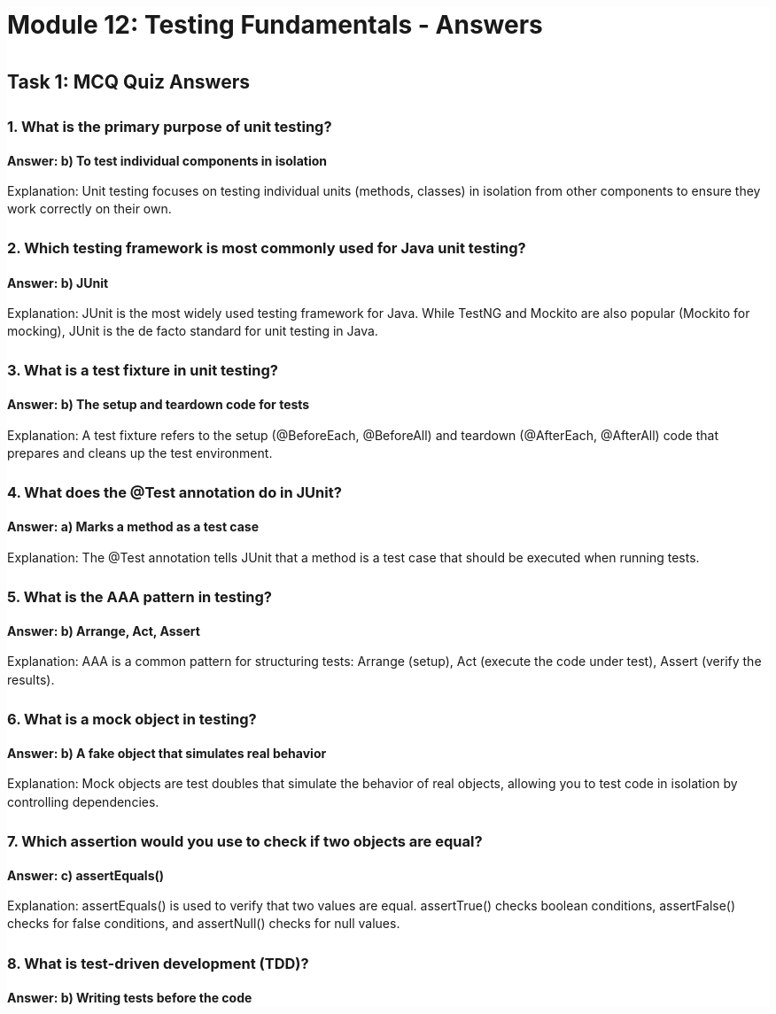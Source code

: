 # Module 12: Testing Fundamentals - Answers

## Task 1: MCQ Quiz Answers

### 1. What is the primary purpose of unit testing?
**Answer: b) To test individual components in isolation**

Explanation: Unit testing focuses on testing individual units (methods, classes) in isolation from other components to ensure they work correctly on their own.

### 2. Which testing framework is most commonly used for Java unit testing?
**Answer: b) JUnit**

Explanation: JUnit is the most widely used testing framework for Java. While TestNG and Mockito are also popular (Mockito for mocking), JUnit is the de facto standard for unit testing in Java.

### 3. What is a test fixture in unit testing?
**Answer: b) The setup and teardown code for tests**

Explanation: A test fixture refers to the setup (@BeforeEach, @BeforeAll) and teardown (@AfterEach, @AfterAll) code that prepares and cleans up the test environment.

### 4. What does the @Test annotation do in JUnit?
**Answer: a) Marks a method as a test case**

Explanation: The @Test annotation tells JUnit that a method is a test case that should be executed when running tests.

### 5. What is the AAA pattern in testing?
**Answer: b) Arrange, Act, Assert**

Explanation: AAA is a common pattern for structuring tests: Arrange (setup), Act (execute the code under test), Assert (verify the results).

### 6. What is a mock object in testing?
**Answer: b) A fake object that simulates real behavior**

Explanation: Mock objects are test doubles that simulate the behavior of real objects, allowing you to test code in isolation by controlling dependencies.

### 7. Which assertion would you use to check if two objects are equal?
**Answer: c) assertEquals()**

Explanation: assertEquals() is used to verify that two values are equal. assertTrue() checks boolean conditions, assertFalse() checks for false conditions, and assertNull() checks for null values.

### 8. What is test-driven development (TDD)?
**Answer: b) Writing tests before the code**
